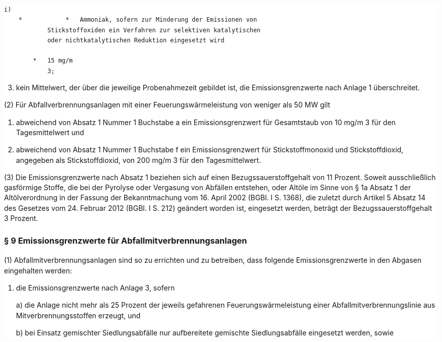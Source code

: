     i)
        *            *   Ammoniak, sofern zur Minderung der Emissionen von
                Stickstoffoxiden ein Verfahren zur selektiven katalytischen
                oder nichtkatalytischen Reduktion eingesetzt wird

            *   15 mg/m
                3;








3.  kein Mittelwert, der über die jeweilige Probenahmezeit gebildet ist,
    die Emissionsgrenzwerte nach Anlage 1 überschreitet.




(2) Für Abfallverbrennungsanlagen mit einer Feuerungswärmeleistung von
weniger als 50 MW gilt

1.  abweichend von Absatz 1 Nummer 1 Buchstabe a ein Emissionsgrenzwert
    für Gesamtstaub von 10 mg/m
    3 für den Tagesmittelwert und


2.  abweichend von Absatz 1 Nummer 1 Buchstabe f ein Emissionsgrenzwert
    für Stickstoffmonoxid und Stickstoffdioxid, angegeben als
    Stickstoffdioxid, von 200 mg/m
    3 für den Tagesmittelwert.




(3) Die Emissionsgrenzwerte nach Absatz 1 beziehen sich auf einen
Bezugssauerstoffgehalt von 11 Prozent. Soweit ausschließlich
gasförmige Stoffe, die bei der Pyrolyse oder Vergasung von Abfällen
entstehen, oder Altöle im Sinne von § 1a Absatz 1 der Altölverordnung
in der Fassung der Bekanntmachung vom 16. April 2002 (BGBl. I S.
1368), die zuletzt durch Artikel 5 Absatz 14 des Gesetzes vom 24.
Februar 2012 (BGBl. I S. 212) geändert worden ist, eingesetzt werden,
beträgt der Bezugssauerstoffgehalt 3 Prozent.


### § 9 Emissionsgrenzwerte für Abfallmitverbrennungsanlagen

(1) Abfallmitverbrennungsanlagen sind so zu errichten und zu
betreiben, dass folgende Emissionsgrenzwerte in den Abgasen
eingehalten werden:

1.  die Emissionsgrenzwerte nach Anlage 3, sofern

    a)  die Anlage nicht mehr als 25 Prozent der jeweils gefahrenen
        Feuerungswärmeleistung einer Abfallmitverbrennungslinie aus
        Mitverbrennungsstoffen erzeugt, und


    b)  bei Einsatz gemischter Siedlungsabfälle nur aufbereitete gemischte
        Siedlungsabfälle eingesetzt werden, sowie
